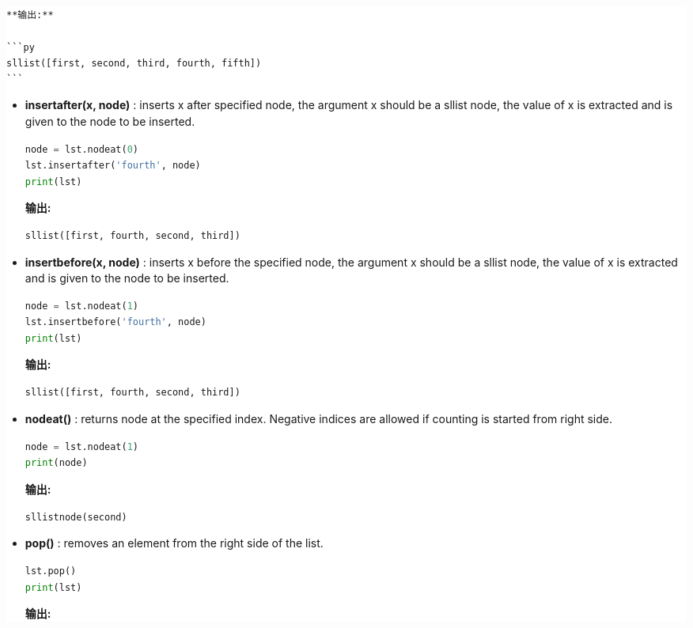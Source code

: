     **输出:**

    ```py
    sllist([first, second, third, fourth, fifth])
    ```

*   **insertafter(x, node)** : inserts x after specified node, the argument x should be a sllist node, the value of x is extracted and is given to the node to be inserted.

    ```py
    node = lst.nodeat(0)
    lst.insertafter('fourth', node)
    print(lst)
    ```

    **输出:**

    ```py
    sllist([first, fourth, second, third])
    ```

*   **insertbefore(x, node)** : inserts x before the specified node, the argument x should be a sllist node, the value of x is extracted and is given to the node to be inserted.

    ```py
    node = lst.nodeat(1)
    lst.insertbefore('fourth', node)
    print(lst)
    ```

    **输出:**

    ```py
    sllist([first, fourth, second, third])
    ```

*   **nodeat()** : returns node at the specified index. Negative indices are allowed if counting is started from right side.

    ```py
    node = lst.nodeat(1)
    print(node)
    ```

    **输出:**

    ```py
    sllistnode(second)
    ```

*   **pop()** : removes an element from the right side of the list.

    ```py
    lst.pop()
    print(lst)
    ```

    **输出:**
